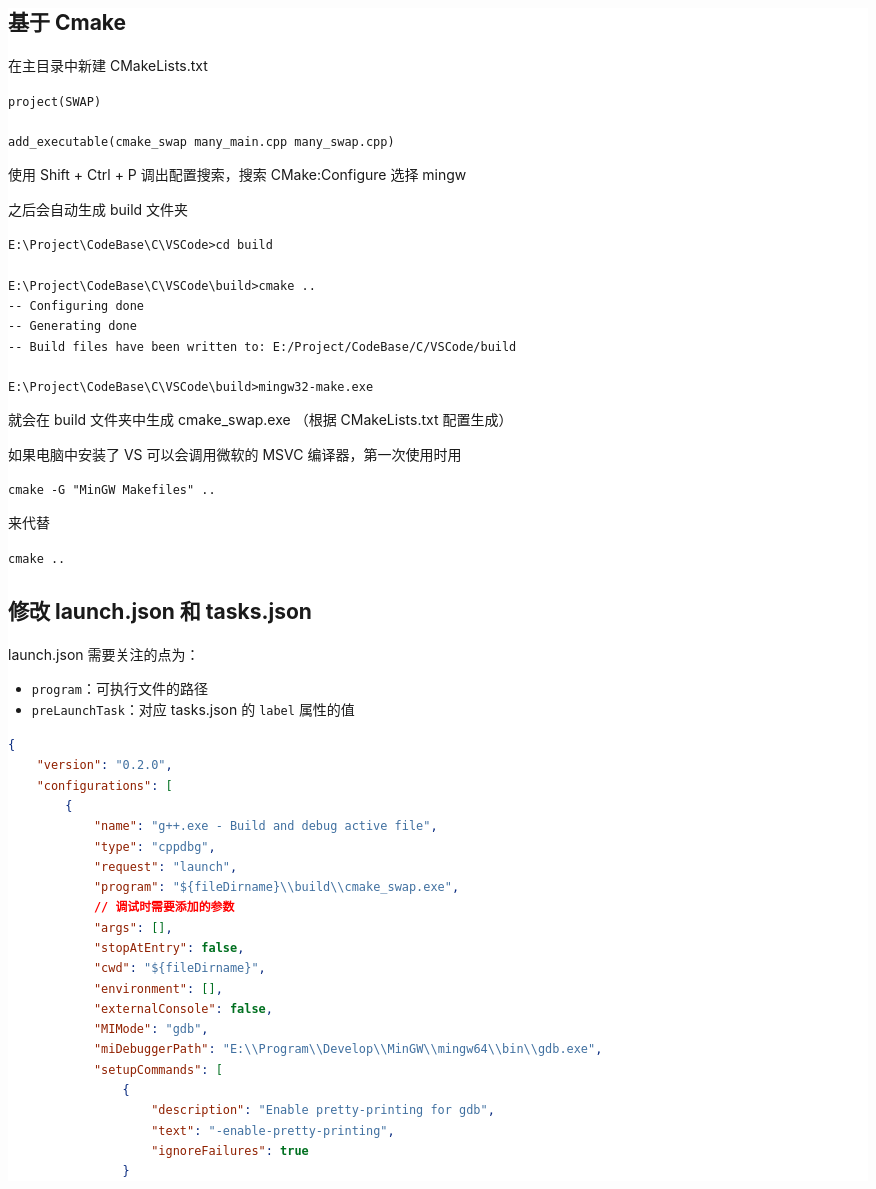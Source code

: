## 基于 Cmake 

在主目录中新建 CMakeLists.txt

```
project(SWAP)

add_executable(cmake_swap many_main.cpp many_swap.cpp)
```

使用 Shift + Ctrl + P 调出配置搜索，搜索 CMake:Configure 选择 mingw 

之后会自动生成 build 文件夹

```
E:\Project\CodeBase\C\VSCode>cd build

E:\Project\CodeBase\C\VSCode\build>cmake ..
-- Configuring done
-- Generating done
-- Build files have been written to: E:/Project/CodeBase/C/VSCode/build

E:\Project\CodeBase\C\VSCode\build>mingw32-make.exe
```

就会在 build 文件夹中生成 cmake_swap.exe （根据 CMakeLists.txt 配置生成）

如果电脑中安装了 VS 可以会调用微软的 MSVC 编译器，第一次使用时用

```
cmake -G "MinGW Makefiles" ..
```

来代替

```
cmake ..
```

## 修改 launch.json 和 tasks.json

launch.json 需要关注的点为：

+ `program`：可执行文件的路径
+ `preLaunchTask`：对应 tasks.json 的 `label` 属性的值

```json
{
    "version": "0.2.0",
    "configurations": [
        {
            "name": "g++.exe - Build and debug active file",
            "type": "cppdbg",
            "request": "launch",
            "program": "${fileDirname}\\build\\cmake_swap.exe",
            // 调试时需要添加的参数
            "args": [],
            "stopAtEntry": false,
            "cwd": "${fileDirname}",
            "environment": [],
            "externalConsole": false,
            "MIMode": "gdb",
            "miDebuggerPath": "E:\\Program\\Develop\\MinGW\\mingw64\\bin\\gdb.exe",
            "setupCommands": [
                {
                    "description": "Enable pretty-printing for gdb",
                    "text": "-enable-pretty-printing",
                    "ignoreFailures": true
                }
```